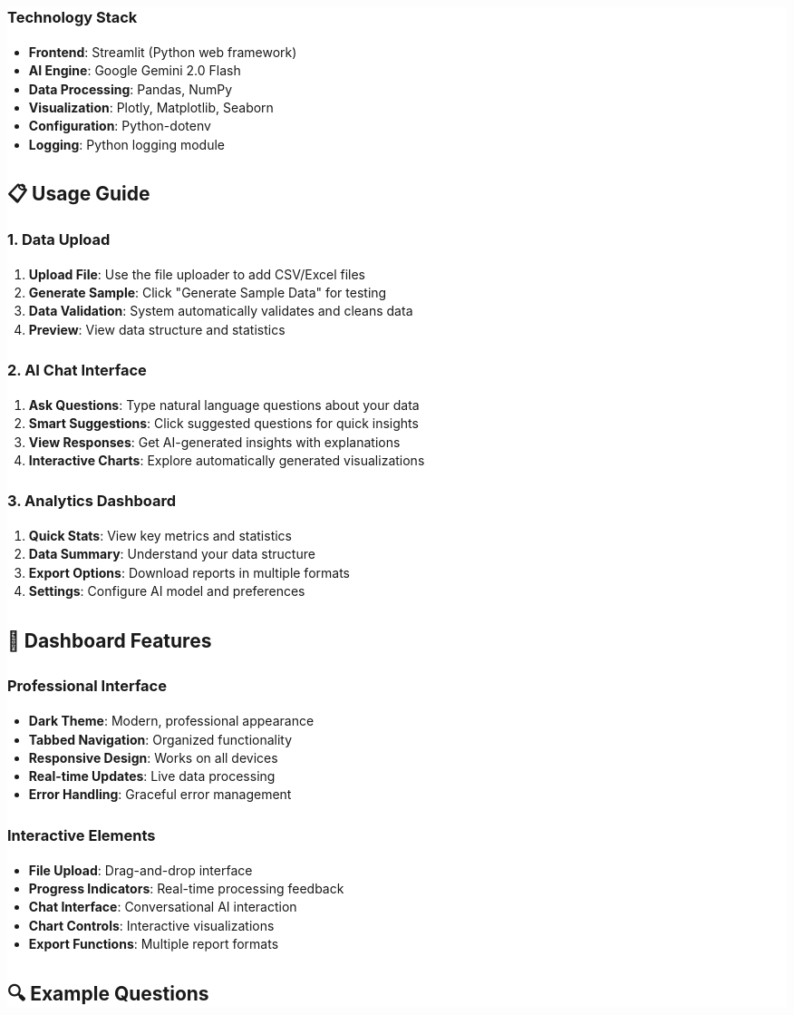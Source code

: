 ### Technology Stack

- **Frontend**: Streamlit (Python web framework)
- **AI Engine**: Google Gemini 2.0 Flash
- **Data Processing**: Pandas, NumPy
- **Visualization**: Plotly, Matplotlib, Seaborn
- **Configuration**: Python-dotenv
- **Logging**: Python logging module

## 📋 Usage Guide

### 1. Data Upload

1. **Upload File**: Use the file uploader to add CSV/Excel files
2. **Generate Sample**: Click "Generate Sample Data" for testing
3. **Data Validation**: System automatically validates and cleans data
4. **Preview**: View data structure and statistics

### 2. AI Chat Interface

1. **Ask Questions**: Type natural language questions about your data
2. **Smart Suggestions**: Click suggested questions for quick insights
3. **View Responses**: Get AI-generated insights with explanations
4. **Interactive Charts**: Explore automatically generated visualizations

### 3. Analytics Dashboard

1. **Quick Stats**: View key metrics and statistics
2. **Data Summary**: Understand your data structure
3. **Export Options**: Download reports in multiple formats
4. **Settings**: Configure AI model and preferences

## 🎨 Dashboard Features

### Professional Interface

- **Dark Theme**: Modern, professional appearance
- **Tabbed Navigation**: Organized functionality
- **Responsive Design**: Works on all devices
- **Real-time Updates**: Live data processing
- **Error Handling**: Graceful error management

### Interactive Elements

- **File Upload**: Drag-and-drop interface
- **Progress Indicators**: Real-time processing feedback
- **Chat Interface**: Conversational AI interaction
- **Chart Controls**: Interactive visualizations
- **Export Functions**: Multiple report formats

## 🔍 Example Questions

